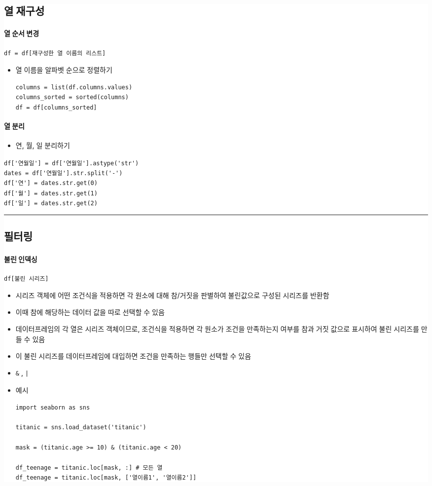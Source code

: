## 열 재구성

#### 열 순서 변경

```
df = df[재구성한 열 이름의 리스트]
```

- 열 이름을 알파벳 순으로 정렬하기

  ```
  columns = list(df.columns.values)
  columns_sorted = sorted(columns)
  df = df[columns_sorted]
  ```

#### 열 분리

- 연, 월, 일 분리하기

```
df['연월일'] = df['연월일'].astype('str')
dates = df['연월일'].str.split('-')
df['연'] = dates.str.get(0)
df['월'] = dates.str.get(1)
df['일'] = dates.str.get(2)
```

------

## 필터링

#### 불린 인덱싱

```
df[불린 시리즈]
```

- 시리즈 객체에 어떤 조건식을 적용하면 각 원소에 대해 참/거짓을 판별하여 불린값으로 구성된 시리즈를 반환함

- 이때 참에 해당하는 데이터 값을 따로 선택할 수 있음

- 데이터프레임의 각 열은 시리즈 객체이므로, 조건식을 적용하면 각 원소가 조건을 만족하는지 여부를 참과 거짓 값으로 표시하여 불린 시리즈를 만들 수 있음

- 이 불린 시리즈를 데이터프레임에 대입하면 조건을 만족하는 행들만 선택할 수 있음

- `&` , `|`

- 예시

  ```
  import seaborn as sns
  
  titanic = sns.load_dataset('titanic')
  
  mask = (titanic.age >= 10) & (titanic.age < 20)
  
  df_teenage = titanic.loc[mask, :] # 모든 열
  df_teenage = titanic.loc[mask, ['열이름1', '열이름2']]
  ```
